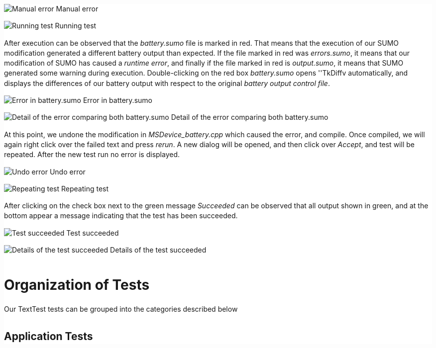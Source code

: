 ![](../images/TestError1.png "Manual error")
Manual error

![](../images/TestError2.png "Running test")
Running test

After execution can be observed that the *battery.sumo* file is marked
in red. That means that the execution of our SUMO modification generated
a different battery output than expected. If the file marked in red was
*errors.sumo*, it means that our modification of SUMO has caused a
*runtime error*, and finally if the file marked in red is *output.sumo*,
it means that SUMO generated some warning during execution.
Double-clicking on the red box *battery.sumo* opens ''TkDiffv
automatically, and displays the differences of our battery output with
respect to the original *battery output control file*.

![](../images/TestError3.png "Error in battery.sumo")
Error in battery.sumo

![](../images/TestError4.png "Detail of the error comparing both battery.sumo")
Detail of the error comparing both battery.sumo

At this point, we undone the modification in *MSDevice_battery.cpp*
which caused the error, and compile. Once compiled, we will again right
click over the failed text and press *rerun*. A new dialog will be
opened, and then click over *Accept*, and test will be repeated. After
the new test run no error is displayed.

![](../images/TestError5.png "Undo error")
Undo error

![](../images/TestError6.png "Repeating test")
Repeating test

After clicking on the check box next to the green message *Succeeded*
can be observed that all output shown in green, and at the bottom appear
a message indicating that the test has been succeeded.

![](../images/TestError7.png "Test succeeded")
Test succeeded

![](../images/TestError8.png "Details of the test succeeded")
Details of the test succeeded

# Organization of Tests

Our TextTest tests can be grouped into the categories described below

## Application Tests
